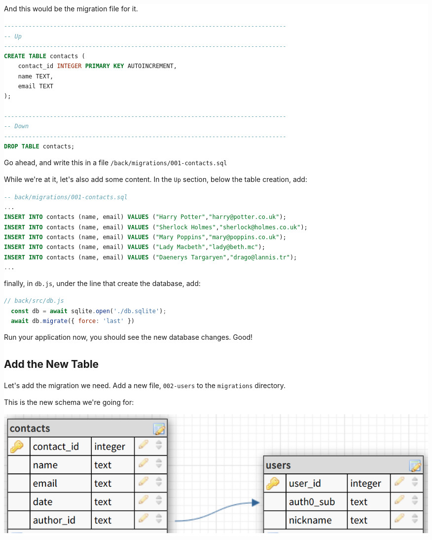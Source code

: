 And this would be the migration file for it.

```sql
--------------------------------------------------------------------------------
-- Up
--------------------------------------------------------------------------------
CREATE TABLE contacts (
    contact_id INTEGER PRIMARY KEY AUTOINCREMENT,
    name TEXT,
    email TEXT
);

--------------------------------------------------------------------------------
-- Down
--------------------------------------------------------------------------------
DROP TABLE contacts;
```

Go ahead, and write this in a file `/back/migrations/001-contacts.sql`

While we're at it, let's also add some content. In the `Up` section, below the table creation, add:

```sql
-- back/migrations/001-contacts.sql
...
INSERT INTO contacts (name, email) VALUES ("Harry Potter","harry@potter.co.uk");
INSERT INTO contacts (name, email) VALUES ("Sherlock Holmes","sherlock@holmes.co.uk");
INSERT INTO contacts (name, email) VALUES ("Mary Poppins","mary@poppins.co.uk");
INSERT INTO contacts (name, email) VALUES ("Lady Macbeth","lady@beth.mc");
INSERT INTO contacts (name, email) VALUES ("Daenerys Targaryen","drago@lannis.tr");
...
```

finally, in `db.js`, under the line that create the database, add:

```javascript
// back/src/db.js
  const db = await sqlite.open('./db.sqlite');
  await db.migrate({ force: 'last' })
```

Run your application now, you should see the new database changes. Good!

## Add the New Table

Let's add the migration we need. Add a new file, `002-users` to the `migrations` directory.

This is the new schema we're going for:

![the contacts table and users table, with a connection](../../../.gitbook/assets/08-contacts-02.png)
